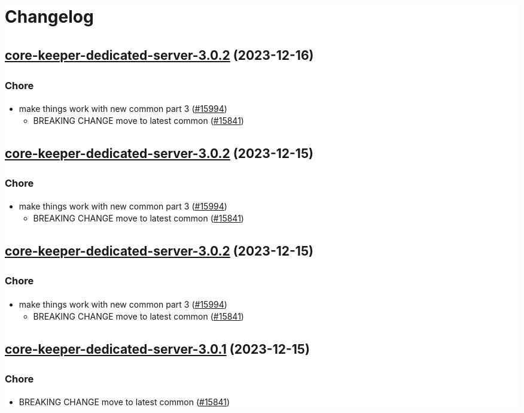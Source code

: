 # Changelog



## [core-keeper-dedicated-server-3.0.2](https://github.com/truecharts/charts/compare/core-keeper-dedicated-server-2.0.13...core-keeper-dedicated-server-3.0.2) (2023-12-16)

### Chore

- make things work with new common part 3 ([#15994](https://github.com/truecharts/charts/issues/15994))
  - BREAKING CHANGE move to latest common ([#15841](https://github.com/truecharts/charts/issues/15841))
  
  


## [core-keeper-dedicated-server-3.0.2](https://github.com/truecharts/charts/compare/core-keeper-dedicated-server-2.0.13...core-keeper-dedicated-server-3.0.2) (2023-12-15)

### Chore

- make things work with new common part 3 ([#15994](https://github.com/truecharts/charts/issues/15994))
  - BREAKING CHANGE move to latest common ([#15841](https://github.com/truecharts/charts/issues/15841))
  
  


## [core-keeper-dedicated-server-3.0.2](https://github.com/truecharts/charts/compare/core-keeper-dedicated-server-2.0.13...core-keeper-dedicated-server-3.0.2) (2023-12-15)

### Chore

- make things work with new common part 3 ([#15994](https://github.com/truecharts/charts/issues/15994))
  - BREAKING CHANGE move to latest common ([#15841](https://github.com/truecharts/charts/issues/15841))
  
  


## [core-keeper-dedicated-server-3.0.1](https://github.com/truecharts/charts/compare/core-keeper-dedicated-server-2.0.13...core-keeper-dedicated-server-3.0.1) (2023-12-15)

### Chore

- BREAKING CHANGE move to latest common ([#15841](https://github.com/truecharts/charts/issues/15841))
  